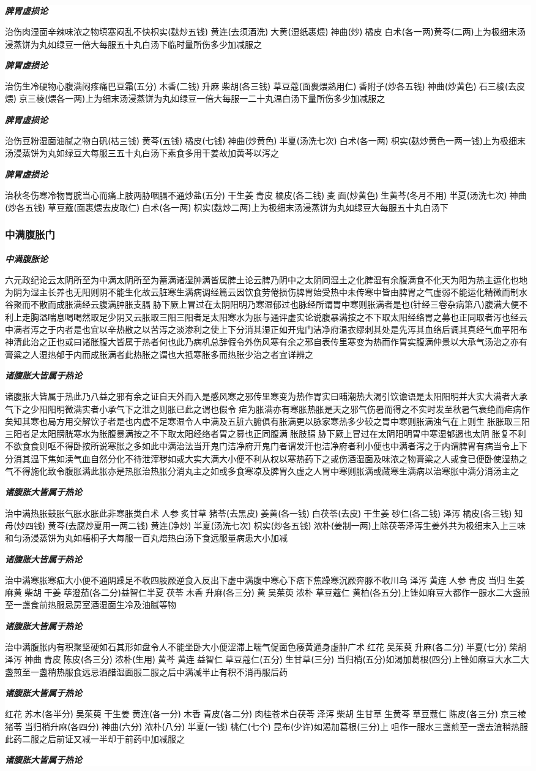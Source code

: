 ***脾胃虚损论***  

治伤肉湿面辛辣味浓之物填塞闷乱不快枳实(麸炒五钱) 黄连(去须酒洗) 大黄(湿纸裹煨) 神曲(炒) 橘皮 白术(各一两)黄芩(二两)上为极细末汤浸蒸饼为丸如绿豆一倍大每服五十丸白汤下临时量所伤多少加减服之  

***脾胃虚损论***  

治伤生冷硬物心腹满闷疼痛巴豆霜(五分) 木香(二钱) 升麻 柴胡(各三钱) 草豆蔻(面裹煨熟用仁) 香附子(炒各五钱) 神曲(炒黄色) 石三棱(去皮煨) 京三棱(煨各一两)上为细末汤浸蒸饼为丸如绿豆一倍大每服一二十丸温白汤下量所伤多少加减服之  

***脾胃虚损论***  

治伤豆粉湿面油腻之物白矾(枯三钱) 黄芩(五钱) 橘皮(七钱) 神曲(炒黄色) 半夏(汤洗七次) 白术(各一两) 枳实(麸炒黄色一两一钱)上为极细末汤浸蒸饼为丸如绿豆大每服三五十丸白汤下素食多用干姜故加黄芩以泻之  

***脾胃虚损论***  

治秋冬伤寒冷物胃脘当心而痛上肢两胁咽膈不通炒盐(五分) 干生姜 青皮 橘皮(各二钱) 麦 面(炒黄色) 生黄芩(冬月不用) 半夏(汤洗七次) 神曲(炒各五钱) 草豆蔻(面裹煨去皮取仁) 白术(各一两) 枳实(麸炒二两)上为极细末汤浸蒸饼为丸如绿豆大每服五十丸白汤下  

### 中满腹胀门  

***中满腹胀论***  

六元政纪论云太阴所至为中满太阴所至为蓄满诸湿肿满皆属脾土论云脾乃阴中之太阴同湿土之化脾湿有余腹满食不化天为阳为热主运化也地为阴为湿主长养也无阳则阴不能生化故云脏寒生满病调经篇云因饮食劳倦损伤脾胃始受热中未传寒中皆由脾胃之气虚弱不能运化精微而制水谷聚而不散而成胀满经云腹满肿胀支膈 胁下厥上冒过在太阴阳明乃寒湿郁过也脉经所谓胃中寒则胀满者是也(针经三卷杂病第八)腹满大便不利上走胸溢喘息喝喝然取足少阴又云胀取三阳三阳者足太阳寒水为胀与通评虚实论说腹暴满按之不下取太阳经络胃之募也正同取者泻也经云中满者泻之于内者是也宜以辛热散之以苦泻之淡渗利之使上下分消其湿正如开鬼门洁净府温衣缪刺其处是先泻其血络后调其真经气血平阳布神清此治之正也或曰诸胀腹大皆属于热者何也此乃病机总辞假令外伤风寒有余之邪自表传里寒变为热而作胃实腹满仲景以大承气汤治之亦有膏粱之人湿热郁于内而成胀满者此热胀之谓也大抵寒胀多而热胀少治之者宜详辨之  

***诸腹胀大皆属于热论***  

诸腹胀大皆属于热此乃八益之邪有余之证自天外而入是感风寒之邪传里寒变为热作胃实曰晡潮热大渴引饮谵语是太阳阳明并大实大满者大承气下之少阳阳明微满实者小承气下之泄之则胀已此之谓也假令 疟为胀满亦有寒胀热胀是天之邪气伤暑而得之不实时发至秋暑气衰绝而疟病作矣知其寒也局方用交解饮子者是也内虚不足寒湿令人中满及五脏六腑俱有胀满更以脉家寒热多少较之胃中寒则胀满浊气在上则生 胀胀取三阳三阳者足太阳膀胱寒水为胀腹暴满按之不下取太阳经络者胃之募也正同腹满 胀肢膈 胁下厥上冒过在太阴阳明胃中寒湿郁遏也太阴 胀复不利不欲食食则呕不得卧按所说寒胀之多如此中满治法当开鬼门洁净府开鬼门者谓发汗也洁净府者利小便也中满者泻之于内谓脾胃有病当令上下分消其温下焦如渎气血自然分化不待泄滓秽如或大实大满大小便不利从权以寒热药下之或伤酒湿面及味浓之物膏粱之人或食已便卧使湿热之气不得施化致令腹胀满此胀亦是热胀治热胀分消丸主之如或多食寒凉及脾胃久虚之人胃中寒则胀满或藏寒生满病以治寒胀中满分消汤主之  

***诸腹胀大皆属于热论***  

治中满热胀鼓胀气胀水胀此非寒胀类白术 人参 炙甘草 猪苓(去黑皮) 姜黄(各一钱) 白茯苓(去皮) 干生姜 砂仁(各二钱) 泽泻 橘皮(各三钱) 知母(炒四钱) 黄芩(去腐炒夏用一两二钱) 黄连(净炒) 半夏(汤洗七次) 枳实(炒各五钱) 浓朴(姜制一两)上除茯苓泽泻生姜外共为极细末入上三味和匀汤浸蒸饼为丸如梧桐子大每服一百丸焙热白汤下食远服量病患大小加减  

***诸腹胀大皆属于热论***  

治中满寒胀寒疝大小便不通阴躁足不收四肢厥逆食入反出下虚中满腹中寒心下痞下焦躁寒沉厥奔豚不收川乌 泽泻 黄连 人参 青皮 当归 生姜 麻黄 柴胡 干姜 荜澄茄(各二分)益智仁半夏 茯苓 木香 升麻(各三分) 黄 吴茱萸 浓朴 草豆蔻仁 黄柏(各五分)上锉如麻豆大都作一服水二大盏煎至一盏食前热服忌房室酒湿面生冷及油腻等物  

***诸腹胀大皆属于热论***  

治中满腹胀内有积聚坚硬如石其形如盘令人不能坐卧大小便涩滞上喘气促面色痿黄通身虚肿广术 红花 吴茱萸 升麻(各二分) 半夏(七分) 柴胡 泽泻 神曲 青皮 陈皮(各三分) 浓朴(生用) 黄芩 黄连 益智仁 草豆蔻仁(五分) 生甘草(三分) 当归梢(五分)如渴加葛根(四分)上锉如麻豆大水二大盏煎至一盏稍热服食远忌酒醋湿面服二服之后中满减半止有积不消再服后药  

***诸腹胀大皆属于热论***  

红花 苏木(各半分) 吴茱萸 干生姜 黄连(各一分) 木香 青皮(各二分) 肉桂苍术白茯苓 泽泻 柴胡 生甘草 生黄芩 草豆蔻仁 陈皮(各三分) 京三棱 猪苓 当归梢升麻(各四分) 神曲(六分) 浓朴(八分) 半夏(一钱) 桃仁(七个) 昆布(少许)如渴加葛根(三分)上 咀作一服水三盏煎至一盏去渣稍热服此药二服之后前证又减一半却于前药中加减服之  

***诸腹胀大皆属于热论***  
